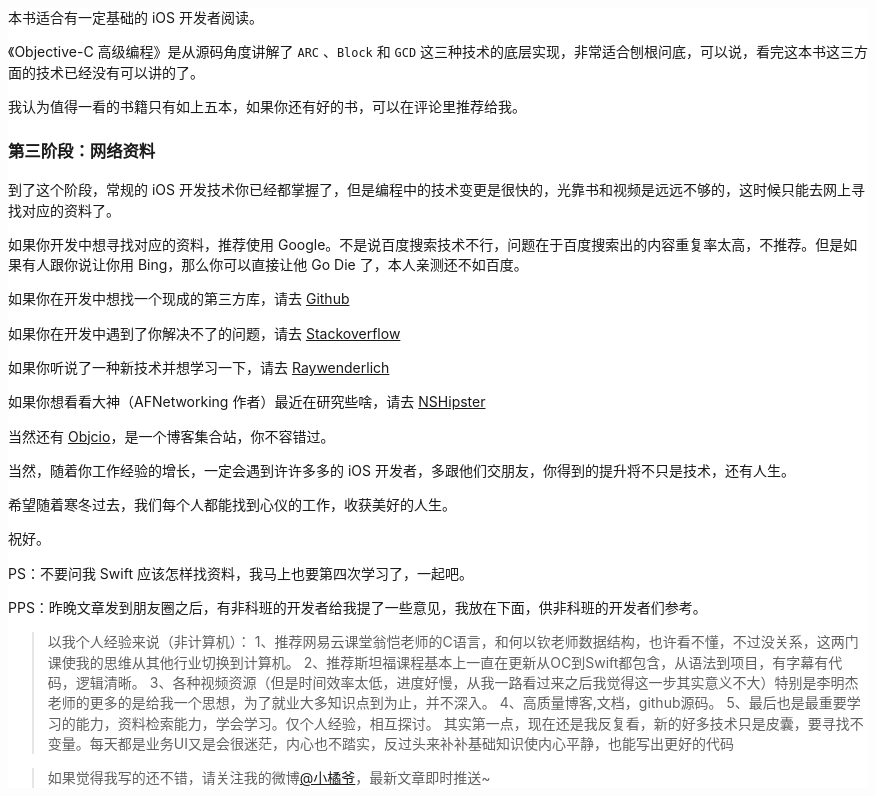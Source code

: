 本书适合有一定基础的 iOS 开发者阅读。

《Objective-C 高级编程》是从源码角度讲解了 `ARC` 、`Block` 和 `GCD` 这三种技术的底层实现，非常适合刨根问底，可以说，看完这本书这三方面的技术已经没有可以讲的了。

我认为值得一看的书籍只有如上五本，如果你还有好的书，可以在评论里推荐给我。

### 第三阶段：网络资料

到了这个阶段，常规的 iOS 开发技术你已经都掌握了，但是编程中的技术变更是很快的，光靠书和视频是远远不够的，这时候只能去网上寻找对应的资料了。

如果你开发中想寻找对应的资料，推荐使用 Google。不是说百度搜索技术不行，问题在于百度搜索出的内容重复率太高，不推荐。但是如果有人跟你说让你用 Bing，那么你可以直接让他 Go Die 了，本人亲测还不如百度。

如果你在开发中想找一个现成的第三方库，请去 [Github](https://github.com/)

如果你在开发中遇到了你解决不了的问题，请去 [Stackoverflow](https://stackoverflow.com/)

如果你听说了一种新技术并想学习一下，请去 [Raywenderlich](https://www.raywenderlich.com/)

如果你想看看大神（AFNetworking 作者）最近在研究些啥，请去 [NSHipster](http://nshipster.com/)

当然还有 [Objcio](http://objcio.com/)，是一个博客集合站，你不容错过。

当然，随着你工作经验的增长，一定会遇到许许多多的 iOS 开发者，多跟他们交朋友，你得到的提升将不只是技术，还有人生。

希望随着寒冬过去，我们每个人都能找到心仪的工作，收获美好的人生。

祝好。

PS：不要问我 Swift 应该怎样找资料，我马上也要第四次学习了，一起吧。

PPS：昨晚文章发到朋友圈之后，有非科班的开发者给我提了一些意见，我放在下面，供非科班的开发者们参考。

> 以我个人经验来说（非计算机）：
1、推荐网易云课堂翁恺老师的C语言，和何以钦老师数据结构，也许看不懂，不过没关系，这两门课使我的思维从其他行业切换到计算机。
2、推荐斯坦福课程基本上一直在更新从OC到Swift都包含，从语法到项目，有字幕有代码，逻辑清晰。
3、各种视频资源（但是时间效率太低，进度好慢，从我一路看过来之后我觉得这一步其实意义不大）特别是李明杰老师的更多的是给我一个思想，为了就业大多知识点到为止，并不深入。
4、高质量博客,文档，github源码。
5、最后也是最重要学习的能力，资料检索能力，学会学习。仅个人经验，相互探讨。
其实第一点，现在还是我反复看，新的好多技术只是皮囊，要寻找不变量。每天都是业务UI又是会很迷茫，内心也不踏实，反过头来补补基础知识使内心平静，也能写出更好的代码

> 如果觉得我写的还不错，请关注我的微博[@小橘爷](http://weibo.com/yanghaoyu0225)，最新文章即时推送~